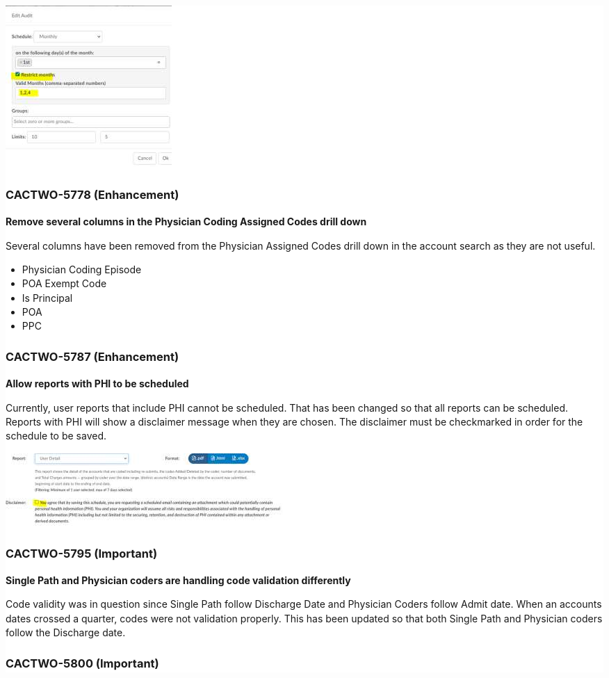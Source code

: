 ![](image-774.jpg)

### CACTWO-5778 (Enhancement)

**Remove several columns in the Physician Coding Assigned Codes drill down**

Several columns have been removed from the Physician Assigned Codes drill
down in the account search as they are not useful.

- Physician Coding Episode
- POA Exempt Code
- Is Principal
- POA
- PPC

### CACTWO-5787 (Enhancement)

**Allow reports with PHI to be scheduled**

Currently, user reports that include PHI cannot be scheduled. That has been
changed so that all reports can be scheduled. Reports with PHI will show a
disclaimer message when they are chosen. The disclaimer must be
checkmarked in order for the schedule to be saved.

![](image-775.jpg)

### CACTWO-5795 (Important)

**Single Path and Physician coders are handling code validation differently**

Code validity was in question since Single Path follow Discharge Date and
Physician Coders follow Admit date. When an accounts dates crossed a
quarter, codes were not validation properly. This has been updated so that
both Single Path and Physician coders follow the Discharge date.

### CACTWO-5800 (Important)

